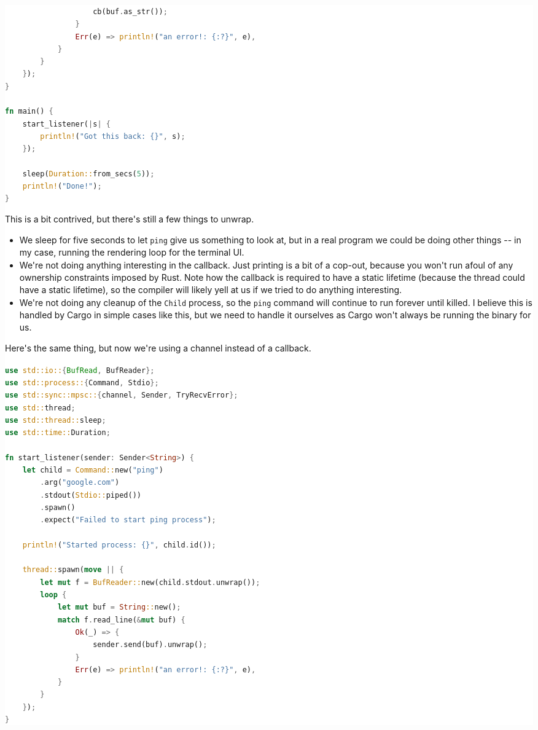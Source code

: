```rust
                    cb(buf.as_str());
                }
                Err(e) => println!("an error!: {:?}", e),
            }
        }
    });
}

fn main() {
    start_listener(|s| {
        println!("Got this back: {}", s);
    });

    sleep(Duration::from_secs(5));
    println!("Done!");
}
```

This is a bit contrived, but there's still a few things to unwrap.
  * We sleep for five seconds to let `ping` give us something to look at, but in
      a real program we could be doing other things -- in my case, running the
      rendering loop for the terminal UI.
  * We're not doing anything interesting in the callback. Just printing is a bit
      of a cop-out, because you won't run afoul of any ownership constraints
      imposed by Rust. Note how the callback is required to have a static
      lifetime (because the thread could have a static lifetime), so the
      compiler will likely yell at us if we tried to do anything interesting.
  * We're not doing any cleanup of the `Child` process, so the `ping` command
      will continue to run forever until killed. I believe this is handled by
      Cargo in simple cases like this, but we need to handle it ourselves as
      Cargo won't always be running the binary for us.

Here's the same thing, but now we're using a channel instead of a callback.

```rust
use std::io::{BufRead, BufReader};
use std::process::{Command, Stdio};
use std::sync::mpsc::{channel, Sender, TryRecvError};
use std::thread;
use std::thread::sleep;
use std::time::Duration;

fn start_listener(sender: Sender<String>) {
    let child = Command::new("ping")
        .arg("google.com")
        .stdout(Stdio::piped())
        .spawn()
        .expect("Failed to start ping process");

    println!("Started process: {}", child.id());

    thread::spawn(move || {
        let mut f = BufReader::new(child.stdout.unwrap());
        loop {
            let mut buf = String::new();
            match f.read_line(&mut buf) {
                Ok(_) => {
                    sender.send(buf).unwrap();
                }
                Err(e) => println!("an error!: {:?}", e),
            }
        }
    });
}
```